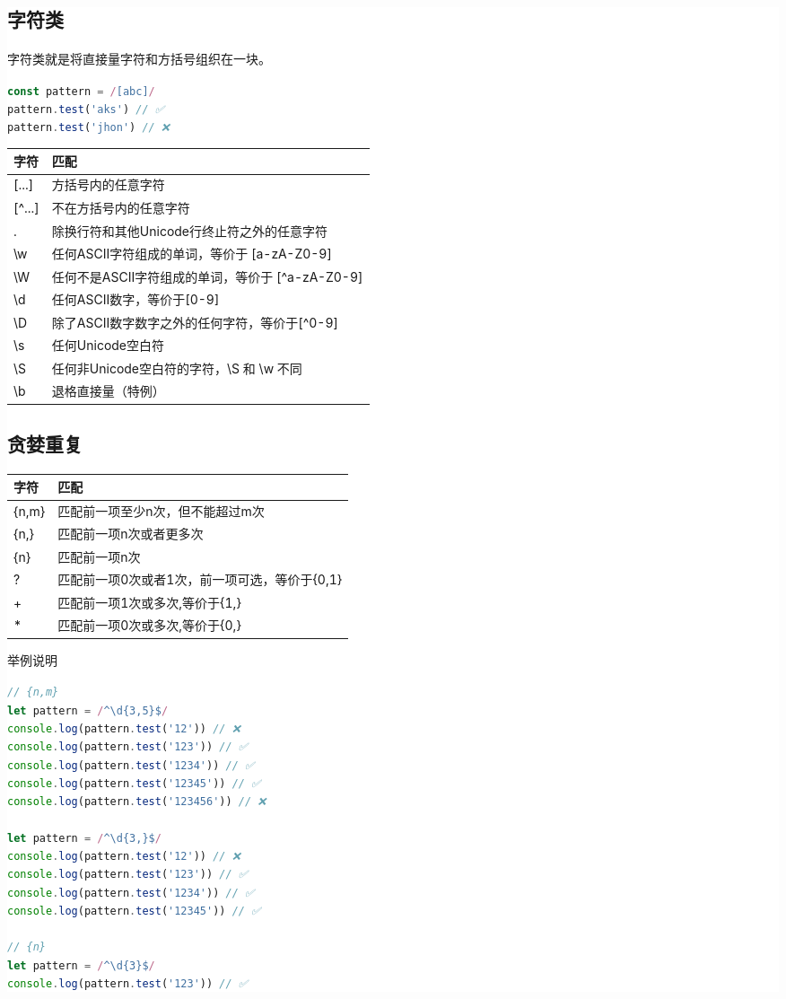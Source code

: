 ## 字符类

字符类就是将直接量字符和方括号组织在一块。

```js
const pattern = /[abc]/
pattern.test('aks') // ✅
pattern.test('jhon') // ❌
```

| 字符 | 匹配 |
| :---- | :--- |
| [...] | 方括号内的任意字符 |
| [^...] | 不在方括号内的任意字符 |
| . | 除换行符和其他Unicode行终止符之外的任意字符 |
| \w | 任何ASCII字符组成的单词，等价于 [a-zA-Z0-9] |
| \W | 任何不是ASCII字符组成的单词，等价于 [^a-zA-Z0-9] |
| \d | 任何ASCII数字，等价于[0-9] |
| \D | 除了ASCII数字数字之外的任何字符，等价于[^0-9] |
| \s | 任何Unicode空白符 |
| \S | 任何非Unicode空白符的字符，\S 和 \w 不同 |
| \b | 退格直接量（特例）|

## 贪婪重复

| 字符 | 匹配 |
| :---- | :--- |
| {n,m} | 匹配前一项至少n次，但不能超过m次 |
| {n,} | 匹配前一项n次或者更多次 |
| {n} | 匹配前一项n次 |
| ? | 匹配前一项0次或者1次，前一项可选，等价于{0,1} |
| + | 匹配前一项1次或多次,等价于{1,} |
| * | 匹配前一项0次或多次,等价于{0,} |

举例说明

```js
// {n,m}
let pattern = /^\d{3,5}$/
console.log(pattern.test('12')) // ❌
console.log(pattern.test('123')) // ✅
console.log(pattern.test('1234')) // ✅
console.log(pattern.test('12345')) // ✅
console.log(pattern.test('123456')) // ❌

let pattern = /^\d{3,}$/
console.log(pattern.test('12')) // ❌
console.log(pattern.test('123')) // ✅
console.log(pattern.test('1234')) // ✅
console.log(pattern.test('12345')) // ✅

// {n}
let pattern = /^\d{3}$/
console.log(pattern.test('123')) // ✅
```